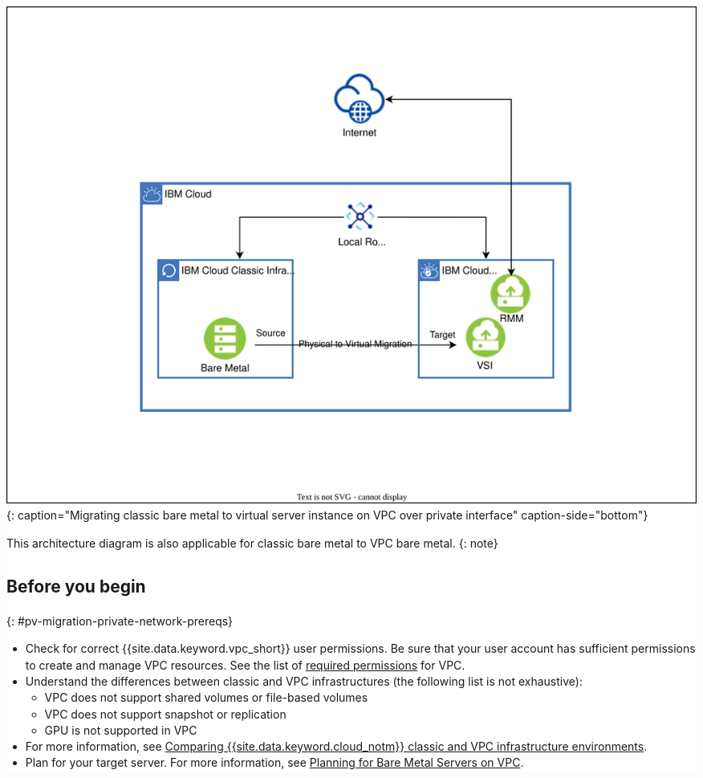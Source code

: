 ![Physical to virtual migration private IP diagram.](images/P2V-Private-1.svg){: caption="Migrating classic bare metal to virtual server instance on VPC over private interface" caption-side="bottom"}

This architecture diagram is also applicable for classic bare metal to VPC bare metal.
{: note}

## Before you begin
{: #pv-migration-private-network-prereqs}

* Check for correct {{site.data.keyword.vpc_short}} user permissions. Be sure that your user account has sufficient permissions to create and manage VPC resources. See the list of [required permissions](/docs/vpc?topic=vpc-managing-user-permissions-for-vpc-resources) for VPC.
* Understand the differences between classic and VPC infrastructures (the following list is not exhaustive):
    * VPC does not support shared volumes or file-based volumes
    * VPC does not support snapshot or replication
    * GPU is not supported in VPC
* For more information, see [Comparing {{site.data.keyword.cloud_notm}} classic and VPC infrastructure environments](/docs/cloud-infrastructure?topic=cloud-infrastructure-compare-infrastructure).
* Plan for your target server. For more information, see [Planning for Bare Metal Servers on VPC](/docs/vpc?topic=vpc-planning-for-bare-metal-servers&interface=ui).
